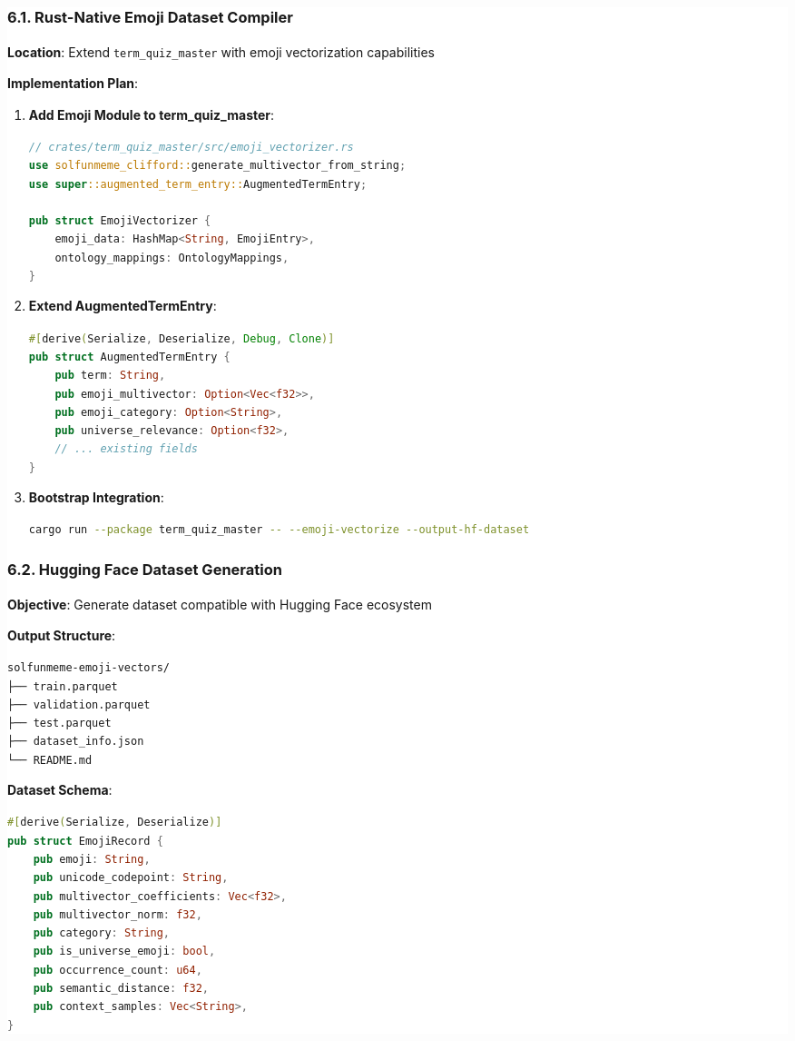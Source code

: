 ### 6.1. Rust-Native Emoji Dataset Compiler
**Location**: Extend `term_quiz_master` with emoji vectorization capabilities

**Implementation Plan**:
1. **Add Emoji Module to term_quiz_master**:
   ```rust
   // crates/term_quiz_master/src/emoji_vectorizer.rs
   use solfunmeme_clifford::generate_multivector_from_string;
   use super::augmented_term_entry::AugmentedTermEntry;
   
   pub struct EmojiVectorizer {
       emoji_data: HashMap<String, EmojiEntry>,
       ontology_mappings: OntologyMappings,
   }
   ```

2. **Extend AugmentedTermEntry**:
   ```rust
   #[derive(Serialize, Deserialize, Debug, Clone)]
   pub struct AugmentedTermEntry {
       pub term: String,
       pub emoji_multivector: Option<Vec<f32>>,
       pub emoji_category: Option<String>,
       pub universe_relevance: Option<f32>,
       // ... existing fields
   }
   ```

3. **Bootstrap Integration**:
   ```bash
   cargo run --package term_quiz_master -- --emoji-vectorize --output-hf-dataset
   ```

### 6.2. Hugging Face Dataset Generation
**Objective**: Generate dataset compatible with Hugging Face ecosystem

**Output Structure**:
```
solfunmeme-emoji-vectors/
├── train.parquet
├── validation.parquet  
├── test.parquet
├── dataset_info.json
└── README.md
```

**Dataset Schema**:
```rust
#[derive(Serialize, Deserialize)]
pub struct EmojiRecord {
    pub emoji: String,
    pub unicode_codepoint: String,
    pub multivector_coefficients: Vec<f32>,
    pub multivector_norm: f32,
    pub category: String,
    pub is_universe_emoji: bool,
    pub occurrence_count: u64,
    pub semantic_distance: f32,
    pub context_samples: Vec<String>,
}
```
